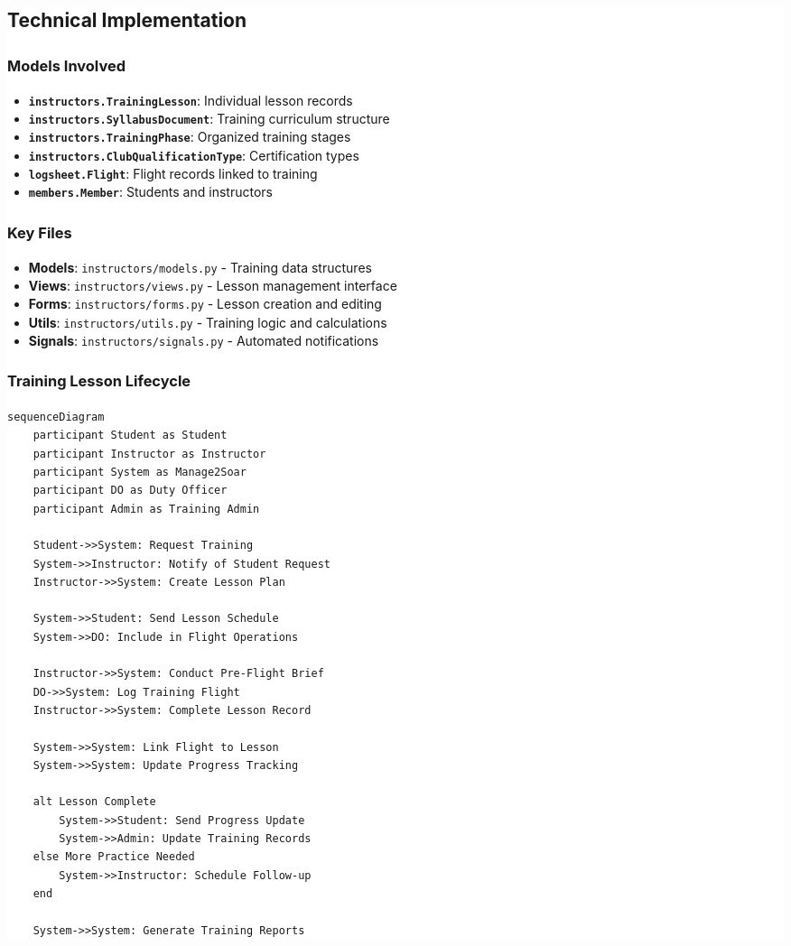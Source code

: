 ## Technical Implementation

### **Models Involved**
- **`instructors.TrainingLesson`**: Individual lesson records
- **`instructors.SyllabusDocument`**: Training curriculum structure
- **`instructors.TrainingPhase`**: Organized training stages
- **`instructors.ClubQualificationType`**: Certification types
- **`logsheet.Flight`**: Flight records linked to training
- **`members.Member`**: Students and instructors

### **Key Files**
- **Models**: `instructors/models.py` - Training data structures
- **Views**: `instructors/views.py` - Lesson management interface
- **Forms**: `instructors/forms.py` - Lesson creation and editing
- **Utils**: `instructors/utils.py` - Training logic and calculations
- **Signals**: `instructors/signals.py` - Automated notifications

### **Training Lesson Lifecycle**

```mermaid
sequenceDiagram
    participant Student as Student
    participant Instructor as Instructor
    participant System as Manage2Soar
    participant DO as Duty Officer
    participant Admin as Training Admin
    
    Student->>System: Request Training
    System->>Instructor: Notify of Student Request
    Instructor->>System: Create Lesson Plan
    
    System->>Student: Send Lesson Schedule
    System->>DO: Include in Flight Operations
    
    Instructor->>System: Conduct Pre-Flight Brief
    DO->>System: Log Training Flight
    Instructor->>System: Complete Lesson Record
    
    System->>System: Link Flight to Lesson
    System->>System: Update Progress Tracking
    
    alt Lesson Complete
        System->>Student: Send Progress Update
        System->>Admin: Update Training Records
    else More Practice Needed
        System->>Instructor: Schedule Follow-up
    end
    
    System->>System: Generate Training Reports
```
